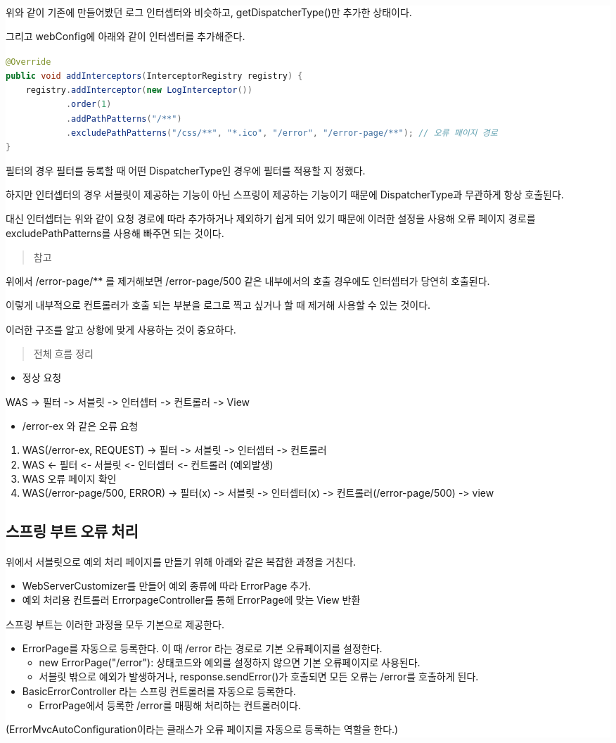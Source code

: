 위와 같이 기존에 만들어봤던 로그 인터셉터와 비슷하고, getDispatcherType()만 추가한 상태이다.


그리고 webConfig에 아래와 같이 인터셉터를 추가해준다.

```java
@Override  
public void addInterceptors(InterceptorRegistry registry) {  
	registry.addInterceptor(new LogInterceptor())  
			.order(1)  
			.addPathPatterns("/**")  
			.excludePathPatterns("/css/**", "*.ico", "/error", "/error-page/**"); // 오류 페이지 경로  
}
```

필터의 경우 필터를 등록할 때 어떤 DispatcherType인 경우에 필터를 적용할 지 정했다.

하지만 인터셉터의 경우 서블릿이 제공하는 기능이 아닌 스프링이 제공하는 기능이기 때문에 DispatcherType과 무관하게 항상 호출된다.

대신 인터셉터는 위와 같이 요청 경로에 따라 추가하거나 제외하기 쉽게 되어 있기 때문에 이러한 설정을 사용해 오류 페이지 경로를 excludePathPatterns를 사용해 빠주면 되는 것이다.

> 참고

위에서 /error-page/** 를 제거해보면 /error-page/500 같은 내부에서의 호출 경우에도 인터셉터가 당연히 호출된다.

이렇게 내부적으로 컨트롤러가 호출 되는 부분을 로그로 찍고 싶거나 할 때 제거해 사용할 수 있는 것이다.

이러한 구조를 알고 상황에 맞게 사용하는 것이 중요하다.

> 전체 흐름 정리

- 정상 요청

WAS -> 필터 -> 서블릿 -> 인터셉터 -> 컨트롤러 -> View

- /error-ex 와 같은 오류 요청

1. WAS(/error-ex, REQUEST) -> 필터 -> 서블릿 -> 인터셉터 -> 컨트롤러
2. WAS <- 필터 <- 서블릿 <- 인터셉터 <- 컨트롤러 (예외발생)
3. WAS 오류 페이지 확인
4. WAS(/error-page/500, ERROR) -> 필터(x) -> 서블릿 -> 인터셉터(x) -> 컨트롤러(/error-page/500) -> view


## 스프링 부트 오류 처리

위에서 서블릿으로 예외 처리 페이지를 만들기 위해 아래와 같은 복잡한 과정을 거친다.

- WebServerCustomizer를 만들어 예외 종류에 따라 ErrorPage 추가.
- 예외 처리용 컨트롤러 ErrorpageController를 통해 ErrorPage에 맞는 View 반환

스프링 부트는 이러한 과정을 모두 기본으로 제공한다.

- ErrorPage를 자동으로 등록한다. 이 때 /error 라는 경로로 기본 오류페이지를 설정한다.
	- new ErrorPage("/error"): 상태코드와 예외를 설정하지 않으면 기본 오류페이지로 사용된다.
	- 서블릿 밖으로 예외가 발생하거나, response.sendError()가 호출되면 모든 오류는 /error를 호출하게 된다.
- BasicErrorController 라는 스프링 컨트롤러를 자동으로 등록한다.
	- ErrorPage에서 등록한 /error를 매핑해 처리하는 컨트롤러이다.

(ErrorMvcAutoConfiguration이라는 클래스가 오류 페이지를 자동으로 등록하는 역할을 한다.)
